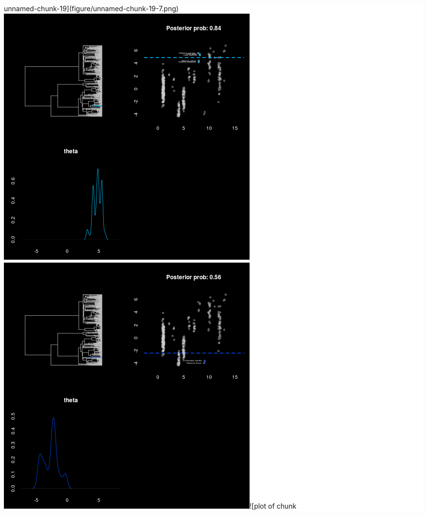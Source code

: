 unnamed-chunk-19](figure/unnamed-chunk-19-7.png)![plot of chunk unnamed-chunk-19](figure/unnamed-chunk-19-8.png)![plot of chunk unnamed-chunk-19](figure/unnamed-chunk-19-9.png)![plot of chunk
